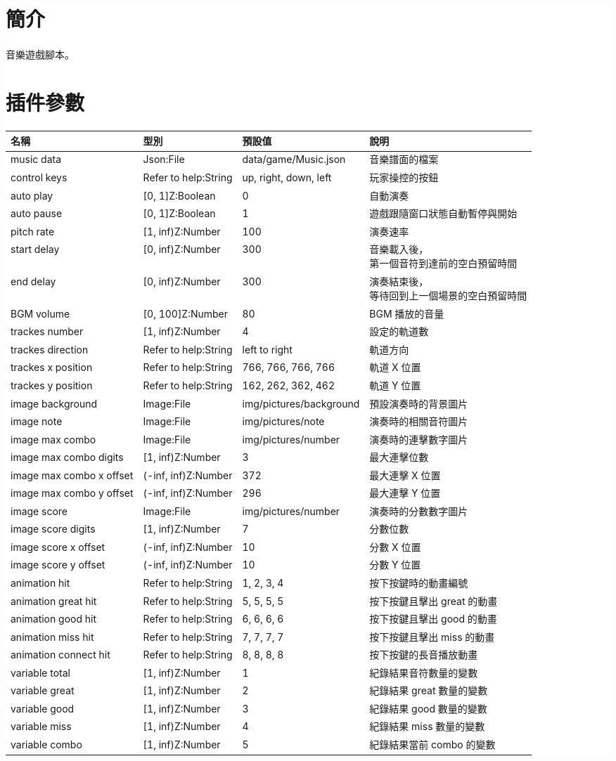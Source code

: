# 簡介
音樂遊戲腳本。

# 插件參數
| 名稱 | 型別 | 預設值 | 說明 |
|:--------------------------|:----------------------|:--------------------------|:--------------|
| music data                | Json:File             | data/game/Music.json      | 音樂譜面的檔案 |
| control keys              | Refer to help:String  | up, right, down, left     | 玩家操控的按鈕 |
| auto play                 | [0, 1]Z:Boolean       | 0                         | 自動演奏 |
| auto pause                | [0, 1]Z:Boolean       | 1                         | 遊戲跟隨窗口狀態自動暫停與開始 |
| pitch rate                | [1, inf)Z:Number      | 100                       | 演奏速率 |
| start delay               | [0, inf)Z:Number      | 300                       | 音樂載入後，<br/>第一個音符到達前的空白預留時間 |
| end delay                 | [0, inf)Z:Number      | 300                       | 演奏結束後，<br/>等待回到上一個場景的空白預留時間 |
| BGM volume                | [0, 100]Z:Number      | 80                        | BGM 播放的音量 |
| trackes number            | [1, inf)Z:Number      | 4                         | 設定的軌道數 |
| trackes direction         | Refer to help:String  | left to right             | 軌道方向 |
| trackes x position        | Refer to help:String  | 766, 766, 766, 766        | 軌道 X 位置 |
| trackes y position        | Refer to help:String  | 162, 262, 362, 462        | 軌道 Y 位置 |
| image background          | Image:File            | img/pictures/background   | 預設演奏時的背景圖片 |
| image note                | Image:File            | img/pictures/note         | 演奏時的相關音符圖片 |
| image max combo           | Image:File            | img/pictures/number       | 演奏時的連擊數字圖片 |
| image max combo digits    | [1, inf)Z:Number      | 3                         | 最大連擊位數 |
| image max combo x offset  | (-inf, inf)Z:Number   | 372                       | 最大連擊 X 位置 |
| image max combo y offset  | (-inf, inf)Z:Number   | 296                       | 最大連擊 Y 位置 |
| image score               | Image:File            | img/pictures/number       | 演奏時的分數數字圖片 |
| image score digits        | [1, inf)Z:Number      | 7                         | 分數位數 |
| image score x offset      | (-inf, inf)Z:Number   | 10                        | 分數 X 位置 |
| image score y offset      | (-inf, inf)Z:Number   | 10                        | 分數 Y 位置 |
| animation hit             | Refer to help:String  | 1, 2, 3, 4                | 按下按鍵時的動畫編號 |
| animation great hit       | Refer to help:String  | 5, 5, 5, 5                | 按下按鍵且擊出 great 的動畫 |
| animation good hit        | Refer to help:String  | 6, 6, 6, 6                | 按下按鍵且擊出 good 的動畫 |
| animation miss hit        | Refer to help:String  | 7, 7, 7, 7                | 按下按鍵且擊出 miss 的動畫 |
| animation connect hit     | Refer to help:String  | 8, 8, 8, 8                | 按下按鍵的長音播放動畫 |
| variable total            | [1, inf)Z:Number      | 1                         | 紀錄結果音符數量的變數 |
| variable great            | [1, inf)Z:Number      | 2                         | 紀錄結果 great 數量的變數 |
| variable good             | [1, inf)Z:Number      | 3                         | 紀錄結果 good 數量的變數 |
| variable miss             | [1, inf)Z:Number      | 4                         | 紀錄結果 miss 數量的變數 |
| variable combo            | [1, inf)Z:Number      | 5                         | 紀錄結果當前 combo 的變數 |